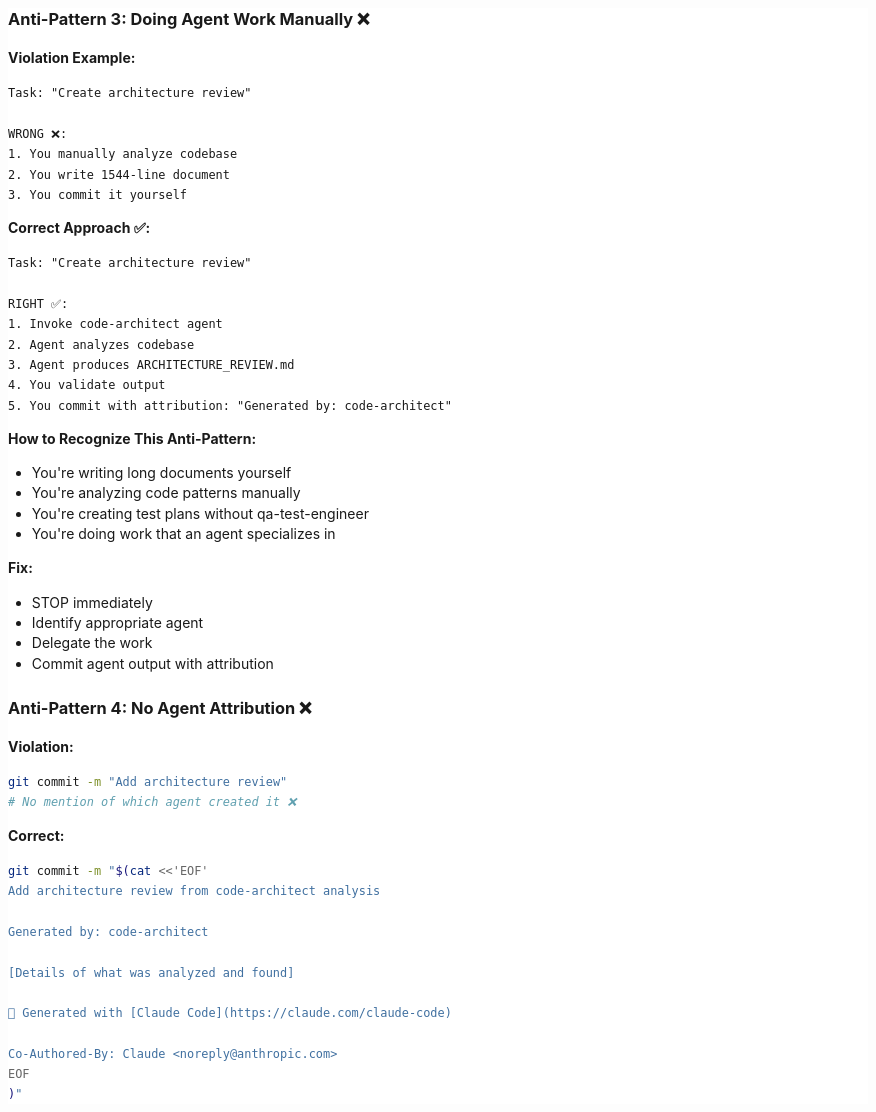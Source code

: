 ### Anti-Pattern 3: Doing Agent Work Manually ❌

**Violation Example:**
```
Task: "Create architecture review"

WRONG ❌:
1. You manually analyze codebase
2. You write 1544-line document
3. You commit it yourself
```

**Correct Approach ✅:**
```
Task: "Create architecture review"

RIGHT ✅:
1. Invoke code-architect agent
2. Agent analyzes codebase
3. Agent produces ARCHITECTURE_REVIEW.md
4. You validate output
5. You commit with attribution: "Generated by: code-architect"
```

**How to Recognize This Anti-Pattern:**
- You're writing long documents yourself
- You're analyzing code patterns manually
- You're creating test plans without qa-test-engineer
- You're doing work that an agent specializes in

**Fix:**
- STOP immediately
- Identify appropriate agent
- Delegate the work
- Commit agent output with attribution

### Anti-Pattern 4: No Agent Attribution ❌

**Violation:**
```bash
git commit -m "Add architecture review"
# No mention of which agent created it ❌
```

**Correct:**
```bash
git commit -m "$(cat <<'EOF'
Add architecture review from code-architect analysis

Generated by: code-architect

[Details of what was analyzed and found]

🤖 Generated with [Claude Code](https://claude.com/claude-code)

Co-Authored-By: Claude <noreply@anthropic.com>
EOF
)"
```
